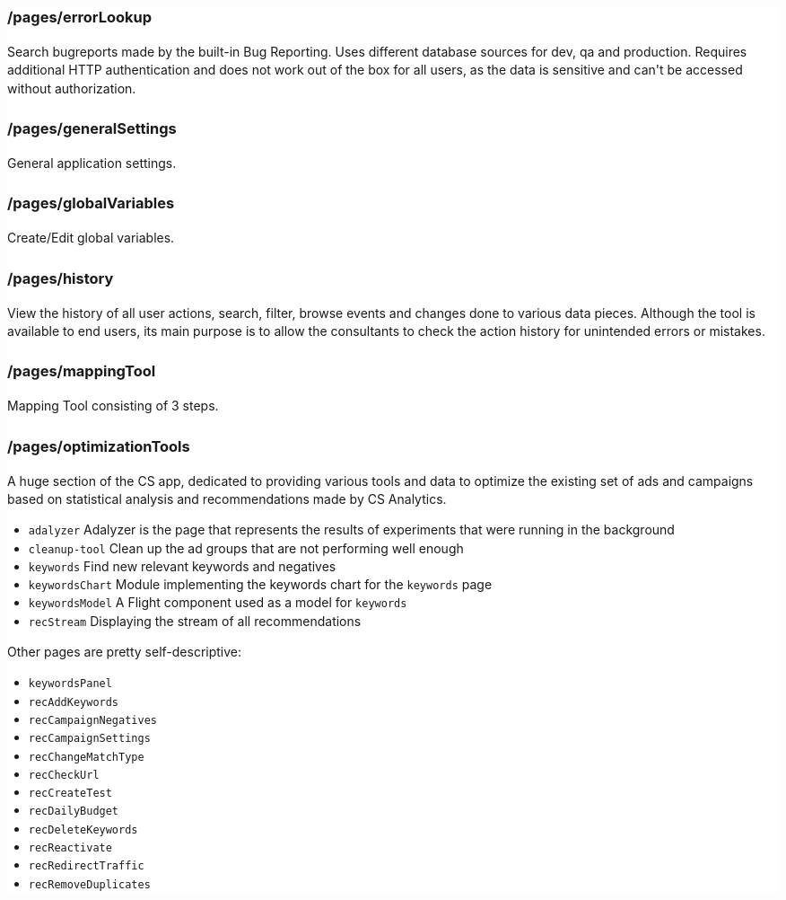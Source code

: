 ### /pages/errorLookup

Search bugreports made by the built-in Bug Reporting. Uses different database sources for dev, qa and production.
Requires additional HTTP authentication and does not work out of the box for all users, as the data is sensitive and
can't be accessed without authorization.

### /pages/generalSettings

General application settings.

### /pages/globalVariables

Create/Edit global variables.

### /pages/history

View the history of all user actions, search, filter, browse events and changes done to various data pieces.
Although the tool is available to end users, its main purpose is to allow the consultants to check the action history
for unintended errors or mistakes. 

### /pages/mappingTool

Mapping Tool consisting of 3 steps.

### /pages/optimizationTools

A huge section of the CS app, dedicated to providing various tools and data to optimize the existing set of ads and
campaigns based on statistical analysis and recommendations made by CS Analytics.

  * `adalyzer` Adalyzer is the page that represents the results of experiments that were running in the background
  * `cleanup-tool` Clean up the ad groups that are not performing well enough
  * `keywords` Find new relevant keywords and negatives
  * `keywordsChart` Module implementing the keywords chart for the `keywords` page
  * `keywordsModel` A Flight component used as a model for `keywords`
  * `recStream` Displaying the stream of all recommendations
  
  Other pages are pretty self-descriptive:
  
  * `keywordsPanel` 
  * `recAddKeywords`
  * `recCampaignNegatives`
  * `recCampaignSettings`
  * `recChangeMatchType`
  * `recCheckUrl`
  * `recCreateTest`
  * `recDailyBudget`
  * `recDeleteKeywords`
  * `recReactivate`
  * `recRedirectTraffic`
  * `recRemoveDuplicates`
